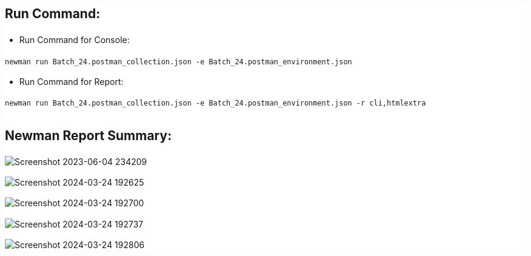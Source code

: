 ## Run Command:  
- Run Command for Console: 
```console 
newman run Batch_24.postman_collection.json -e Batch_24.postman_environment.json  
```
- Run Command for Report: 
```console 
newman run Batch_24.postman_collection.json -e Batch_24.postman_environment.json -r cli,htmlextra
```

## Newman Report Summary:

![Screenshot 2023-06-04 234209](https://github.com/MoinKhancse/API_Testing/assets/137496247/fce9edcb-16b4-42bb-85a6-ef2f4d0f9989)

![Screenshot 2024-03-24 192625](https://github.com/MoinKhancse/API_Testing/assets/137496247/2605ab20-6649-4b8c-ae9b-33dff4d7457e)

![Screenshot 2024-03-24 192700](https://github.com/MoinKhancse/API_Testing/assets/137496247/6082a276-7abf-4d52-9462-e646f0df2bbc)

![Screenshot 2024-03-24 192737](https://github.com/MoinKhancse/API_Testing/assets/137496247/dc9c4533-a76b-482e-8099-77751490f50f)

![Screenshot 2024-03-24 192806](https://github.com/MoinKhancse/API_Testing/assets/137496247/e55652fa-a383-4625-abb1-9c7ec9d16726)




